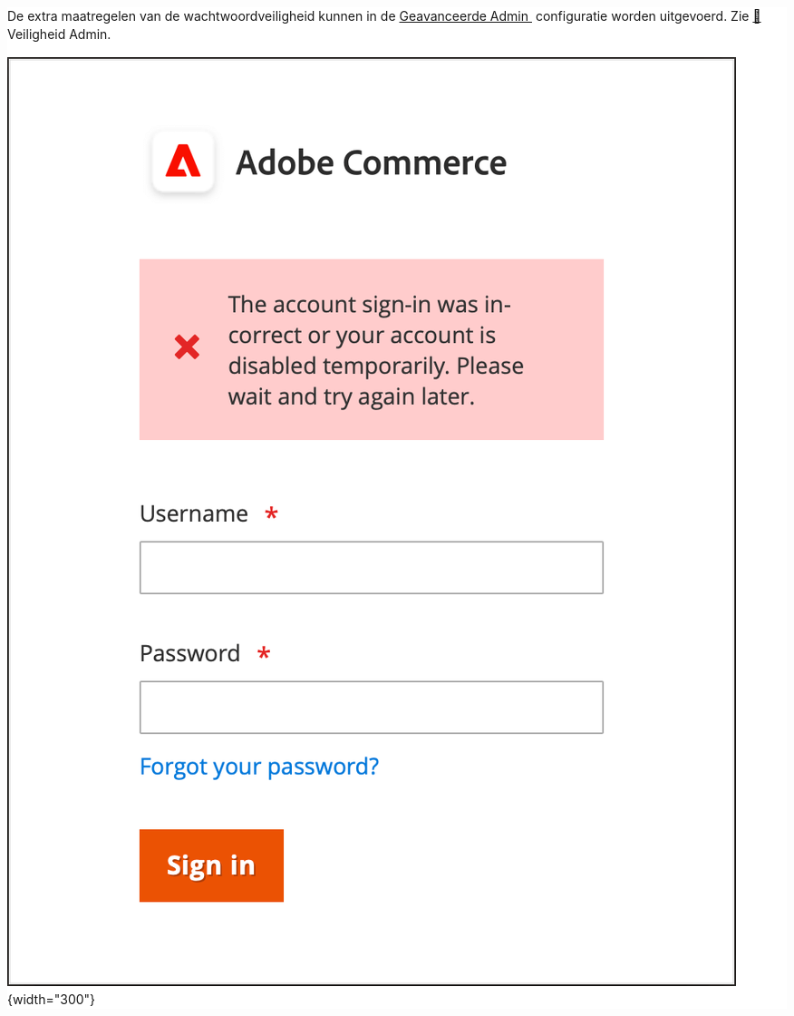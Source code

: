 De extra maatregelen van de wachtwoordveiligheid kunnen in de [&#x200B; Geavanceerde Admin &#x200B;](../configuration-reference/advanced/admin.md#security) configuratie worden uitgevoerd. Zie [&#128279;](security-admin.md) Veiligheid Admin.

![&#x200B; Login het schermalarm van het Login - de rekening is tijdelijk gehandicapt &#x200B;](./assets/admin-login-locked-out-message.png){width="300"}
